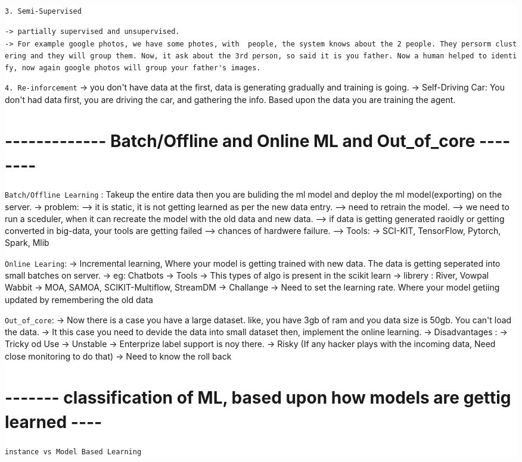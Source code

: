 `3. Semi-Supervised`

    -> partially supervised and unsupervised. 
    -> For example google photos, we have some photes, with  people, the system knows about the 2 people. They persorm clustering and they will group them. Now, it ask about the 3rd person, so said it is you father. Now a human helped to identify, now again google photos will group your father's images.

`4. Re-inforcement`
    -> you don't have data at the first, data is generating gradually and training is going.
    -> Self-Driving Car: You don't had data first, you are driving the car, and gathering the info. Based upon the data you are training the agent. 



# ------------- Batch/Offline and Online ML and Out_of_core  --------
`Batch/Offline Learning` : Takeup the entire data then you are buliding the ml model and deploy the ml model(exporting) on the server.
    -> problem:
        --> it is static, it is not getting learned as per the new data entry.
        --> need to retrain the model.
        --> we need to run a sceduler, when it can recreate the model with the old data and new data.
        --> if data is getting generated raoidly or getting converted in big-data, your tools are getting failed
        --> chances of hardwere failure.
        --> Tools:
            -> SCI-KIT, TensorFlow, Pytorch, Spark, Mlib
    
`Online Learing`:
    -> Incremental learning, Where your model is getting trained with new data. The data is getting seperated into small batches on server.
    -> eg: Chatbots
    -> Tools
        -> This types of algo is present in the scikit learn
        -> librery : River, Vowpal Wabbit
        -> MOA, SAMOA, SCIKIT-Multiflow, StreamDM
    -> Challange
        -> Need to set the learning rate. Where your model getiing updated by remembering the old data

`Out_of_core`:
    -> Now there is a case you have a large dataset. like, you have 3gb of ram and you data size is 50gb. You can't load the data.
    -> It this case you need to devide the data into small dataset then, implement the online learning. 
    -> Disadvantages : 
        -> Tricky od Use
        -> Unstable
        -> Enterprize label support is noy there.
        -> Risky (If any hacker plays with the incoming data, Need close monitoring to do that)
        -> Need to know the roll back

# ------- classification of ML, based upon how models are gettig learned ----
`instance vs Model Based Learning`
